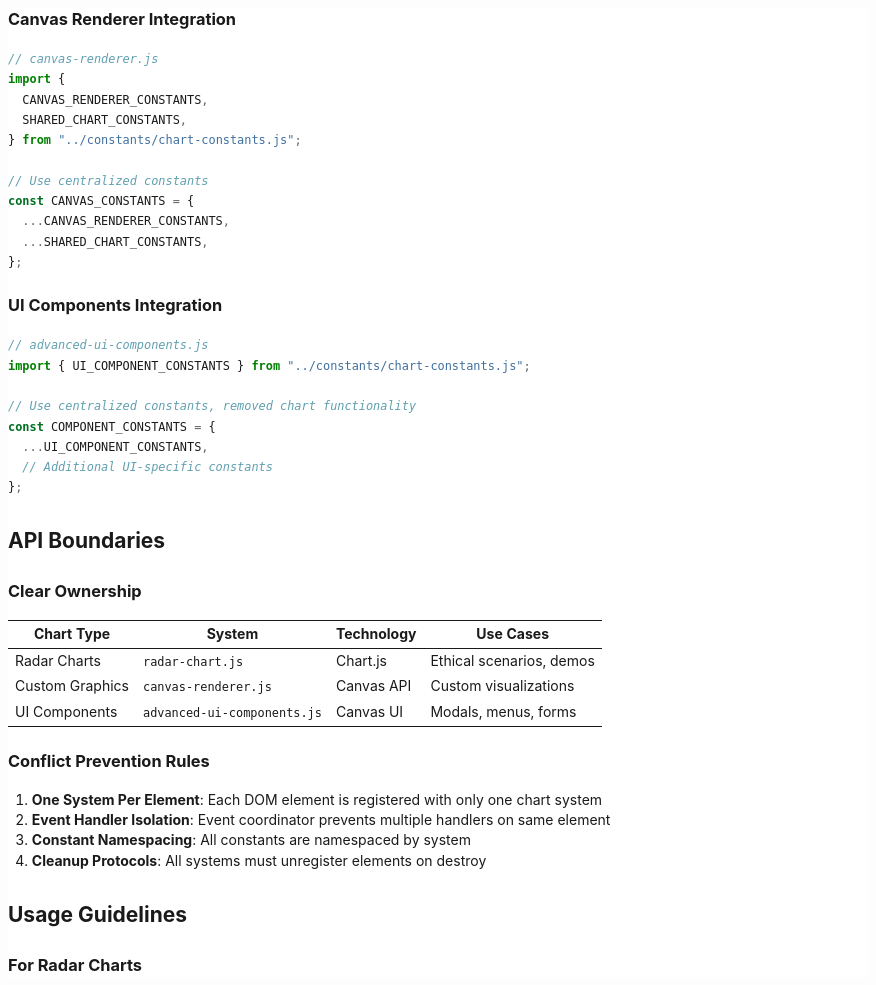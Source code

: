 ### Canvas Renderer Integration

```javascript
// canvas-renderer.js
import {
  CANVAS_RENDERER_CONSTANTS,
  SHARED_CHART_CONSTANTS,
} from "../constants/chart-constants.js";

// Use centralized constants
const CANVAS_CONSTANTS = {
  ...CANVAS_RENDERER_CONSTANTS,
  ...SHARED_CHART_CONSTANTS,
};
```

### UI Components Integration

```javascript
// advanced-ui-components.js
import { UI_COMPONENT_CONSTANTS } from "../constants/chart-constants.js";

// Use centralized constants, removed chart functionality
const COMPONENT_CONSTANTS = {
  ...UI_COMPONENT_CONSTANTS,
  // Additional UI-specific constants
};
```

## API Boundaries

### Clear Ownership

| Chart Type      | System                      | Technology | Use Cases                |
| --------------- | --------------------------- | ---------- | ------------------------ |
| Radar Charts    | `radar-chart.js`            | Chart.js   | Ethical scenarios, demos |
| Custom Graphics | `canvas-renderer.js`        | Canvas API | Custom visualizations    |
| UI Components   | `advanced-ui-components.js` | Canvas UI  | Modals, menus, forms     |

### Conflict Prevention Rules

1. **One System Per Element**: Each DOM element is registered with only one chart system
2. **Event Handler Isolation**: Event coordinator prevents multiple handlers on same element
3. **Constant Namespacing**: All constants are namespaced by system
4. **Cleanup Protocols**: All systems must unregister elements on destroy

## Usage Guidelines

### For Radar Charts
